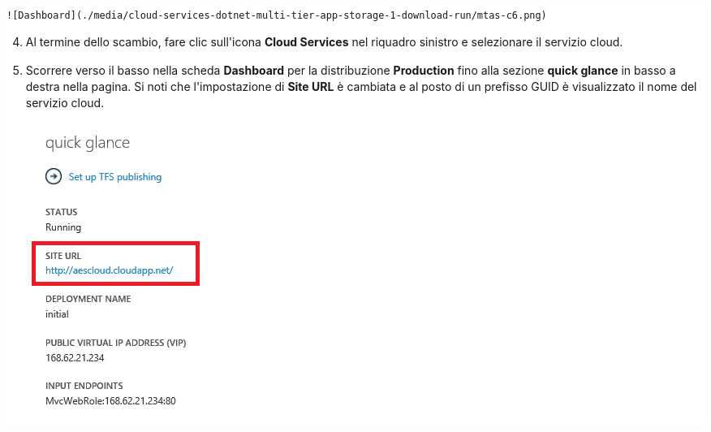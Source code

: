     ![Dashboard](./media/cloud-services-dotnet-multi-tier-app-storage-1-download-run/mtas-c6.png)

4.  Al termine dello scambio, fare clic sull'icona **Cloud Services** nel riquadro sinistro e selezionare il servizio cloud.

5.  Scorrere verso il basso nella scheda **Dashboard** per la distribuzione **Production** fino alla sezione **quick glance** in basso a destra nella pagina. Si noti che l'impostazione di **Site URL** è cambiata e al posto di un prefisso GUID è visualizzato il nome del servizio cloud.
    
    ![Dashboard](./media/cloud-services-dotnet-multi-tier-app-storage-1-download-run/mtas-c7.png)
